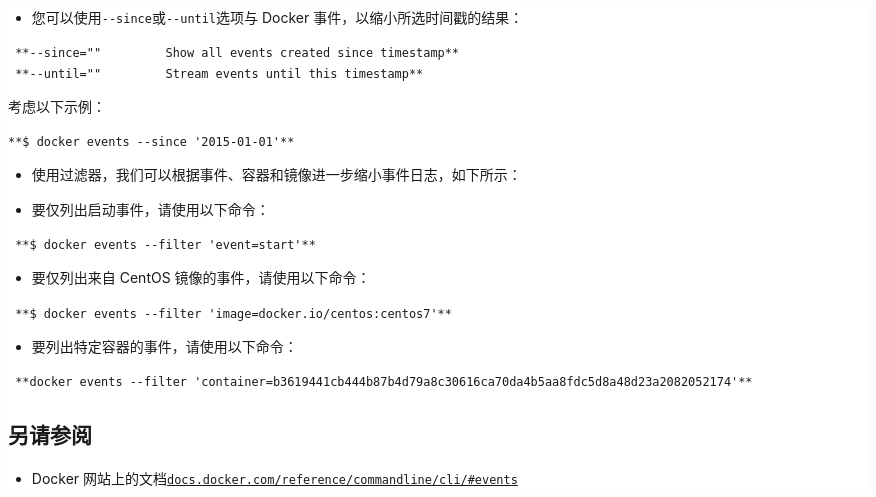 +   您可以使用`--since`或`--until`选项与 Docker 事件，以缩小所选时间戳的结果：

```
 **--since=""         Show all events created since timestamp** 
 **--until=""         Stream events until this timestamp** 

```

考虑以下示例：

```
**$ docker events --since '2015-01-01'**

```

+   使用过滤器，我们可以根据事件、容器和镜像进一步缩小事件日志，如下所示：

+   要仅列出启动事件，请使用以下命令：

```
 **$ docker events --filter 'event=start'**

```

+   要仅列出来自 CentOS 镜像的事件，请使用以下命令：

```
 **$ docker events --filter 'image=docker.io/centos:centos7'**

```

+   要列出特定容器的事件，请使用以下命令：

```
 **docker events --filter 'container=b3619441cb444b87b4d79a8c30616ca70da4b5aa8fdc5d8a48d23a2082052174'**

```

## 另请参阅

+   Docker 网站上的文档[`docs.docker.com/reference/commandline/cli/#events`](https://docs.docker.com/reference/commandline/cli/#events)
